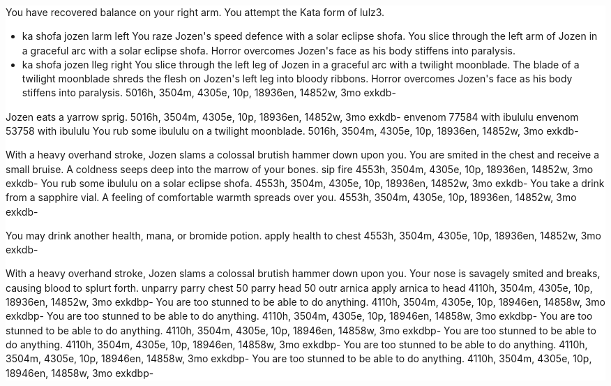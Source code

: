 You have recovered balance on your right arm.
You attempt the Kata form of lulz3.
* ka shofa jozen larm left
You raze Jozen's speed defence with a solar eclipse shofa.
You slice through the left arm of Jozen in a graceful arc with a solar eclipse shofa.
Horror overcomes Jozen's face as his body stiffens into paralysis.
* ka shofa jozen lleg right
You slice through the left leg of Jozen in a graceful arc with a twilight moonblade.
The blade of a twilight moonblade shreds the flesh on Jozen's left leg into bloody ribbons.
Horror overcomes Jozen's face as his body stiffens into paralysis.
5016h, 3504m, 4305e, 10p, 18936en, 14852w, 3mo exkdb-

Jozen eats a yarrow sprig.
5016h, 3504m, 4305e, 10p, 18936en, 14852w, 3mo exkdb-
envenom 77584 with ibululu
envenom 53758 with ibululu
You rub some ibululu on a twilight moonblade.
5016h, 3504m, 4305e, 10p, 18936en, 14852w, 3mo exkdb-

With a heavy overhand stroke, Jozen slams a colossal brutish hammer down upon you. You are smited in the chest and receive a small bruise.
A coldness seeps deep into the marrow of your bones.
sip fire
4553h, 3504m, 4305e, 10p, 18936en, 14852w, 3mo exkdb-
You rub some ibululu on a solar eclipse shofa.
4553h, 3504m, 4305e, 10p, 18936en, 14852w, 3mo exkdb-
You take a drink from a sapphire vial.
A feeling of comfortable warmth spreads over you.
4553h, 3504m, 4305e, 10p, 18936en, 14852w, 3mo exkdb-

You may drink another health, mana, or bromide potion.
apply health to chest
4553h, 3504m, 4305e, 10p, 18936en, 14852w, 3mo exkdb-

With a heavy overhand stroke, Jozen slams a colossal brutish hammer down upon you. Your nose is savagely smited and breaks, causing blood to splurt forth.
unparry
parry chest 50
parry head 50
outr arnica
apply arnica to head
4110h, 3504m, 4305e, 10p, 18936en, 14852w, 3mo exkdbp-
You are too stunned to be able to do anything.
4110h, 3504m, 4305e, 10p, 18946en, 14858w, 3mo exkdbp-
You are too stunned to be able to do anything.
4110h, 3504m, 4305e, 10p, 18946en, 14858w, 3mo exkdbp-
You are too stunned to be able to do anything.
4110h, 3504m, 4305e, 10p, 18946en, 14858w, 3mo exkdbp-
You are too stunned to be able to do anything.
4110h, 3504m, 4305e, 10p, 18946en, 14858w, 3mo exkdbp-
You are too stunned to be able to do anything.
4110h, 3504m, 4305e, 10p, 18946en, 14858w, 3mo exkdbp-
You are too stunned to be able to do anything.
4110h, 3504m, 4305e, 10p, 18946en, 14858w, 3mo exkdbp-

